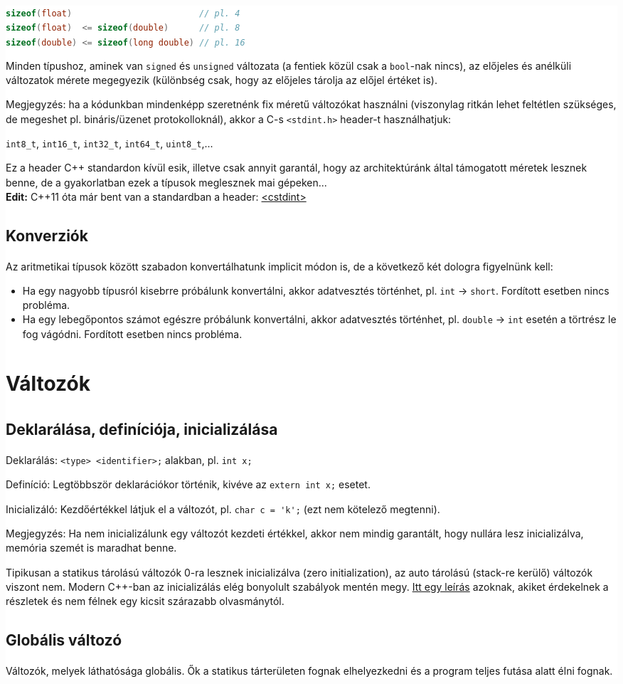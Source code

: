 ```C++
sizeof(float)                         // pl. 4
sizeof(float)  <= sizeof(double)      // pl. 8
sizeof(double) <= sizeof(long double) // pl. 16
```

Minden típushoz, aminek van `signed` és `unsigned` változata (a fentiek közül csak a `bool`-nak nincs), az előjeles és anélküli változatok mérete megegyezik (különbség csak, hogy az előjeles tárolja az előjel értéket is).

Megjegyzés: ha a kódunkban mindenképp szeretnénk fix méretű változókat használni (viszonylag ritkán lehet feltétlen szükséges, de megeshet pl. bináris/üzenet protokolloknál), akkor a C-s `<stdint.h>` header-t használhatjuk:

`int8_t`, `int16_t`, `int32_t`, `int64_t`, `uint8_t`,...

Ez a header C++ standardon kívül esik, illetve csak annyit garantál, hogy az architektúránk által támogatott méretek lesznek benne, de a gyakorlatban ezek a típusok meglesznek mai gépeken...<br>
**Edit:** C++11 óta már bent van a standardban a header: [\<cstdint\>](https://cplusplus.com/reference/cstdint/)

## Konverziók<a id='konverziok'></a>

Az aritmetikai típusok között szabadon konvertálhatunk implicit módon is, de a következő két dologra figyelnünk kell:
* Ha egy nagyobb típusról kisebrre próbálunk konvertálni, akkor adatvesztés történhet, pl. `int` -> `short`. Fordított esetben nincs probléma.
* Ha egy lebegőpontos számot egészre próbálunk konvertálni, akkor adatvesztés történhet, pl. `double` -> `int` esetén a törtrész le
fog vágódni. Fordított esetben nincs probléma.

# Változók

## Deklarálása, definíciója, inicializálása<a id='valtozo'></a>

Deklarálás: `<type> <identifier>;` alakban, pl. `int x;`

Definíció: Legtöbbször deklarációkor történik, kivéve az `extern int x;` esetet.

Inicializáló: Kezdőértékkel látjuk el a változót, pl. `char c = 'k';` (ezt nem kötelező megtenni).

Megjegyzés: Ha nem inicializálunk egy változót kezdeti értékkel, akkor nem mindig garantált, hogy nullára lesz inicializálva, memória szemét is maradhat benne.

Tipikusan a statikus tárolású változók 0-ra lesznek inicializálva (zero initialization), az auto tárolású (stack-re kerülő) változók viszont nem. Modern C++-ban az inicializálás elég bonyolult szabályok mentén megy. [Itt egy leírás](https://en.cppreference.com/w/cpp/language/initialization) azoknak, akiket érdekelnek a részletek és nem félnek egy kicsit szárazabb olvasmánytól.

## Globális változó<a id='globalisvaltozo'></a>

Változók, melyek láthatósága globális. Ők a statikus tárterületen fognak elhelyezkedni és a program teljes futása alatt élni fognak.
